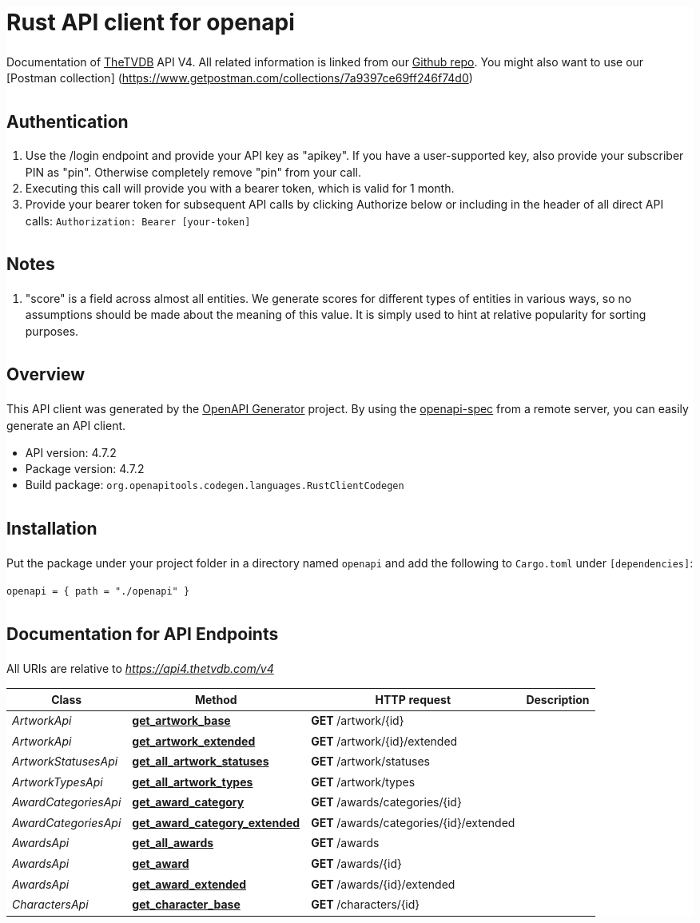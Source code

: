 # Rust API client for openapi

Documentation of [TheTVDB](https://thetvdb.com/) API V4. All related information is linked from our [Github repo](https://github.com/thetvdb/v4-api). You might also want to use our [Postman collection] (https://www.getpostman.com/collections/7a9397ce69ff246f74d0)
## Authentication
1. Use the /login endpoint and provide your API key as \"apikey\". If you have a user-supported key, also provide your subscriber PIN as \"pin\". Otherwise completely remove \"pin\" from your call.
2. Executing this call will provide you with a bearer token, which is valid for 1 month.
3. Provide your bearer token for subsequent API calls by clicking Authorize below or including in the header of all direct API calls: `Authorization: Bearer [your-token]`

## Notes
1. \"score\" is a field across almost all entities.  We generate scores for different types of entities in various ways, so no assumptions should be made about the meaning of this value.  It is simply used to hint at relative popularity for sorting purposes.



## Overview

This API client was generated by the [OpenAPI Generator](https://openapi-generator.tech) project.  By using the [openapi-spec](https://openapis.org) from a remote server, you can easily generate an API client.

- API version: 4.7.2
- Package version: 4.7.2
- Build package: `org.openapitools.codegen.languages.RustClientCodegen`

## Installation

Put the package under your project folder in a directory named `openapi` and add the following to `Cargo.toml` under `[dependencies]`:

```
openapi = { path = "./openapi" }
```

## Documentation for API Endpoints

All URIs are relative to *https://api4.thetvdb.com/v4*

Class | Method | HTTP request | Description
------------ | ------------- | ------------- | -------------
*ArtworkApi* | [**get_artwork_base**](docs/ArtworkApi.md#get_artwork_base) | **GET** /artwork/{id} | 
*ArtworkApi* | [**get_artwork_extended**](docs/ArtworkApi.md#get_artwork_extended) | **GET** /artwork/{id}/extended | 
*ArtworkStatusesApi* | [**get_all_artwork_statuses**](docs/ArtworkStatusesApi.md#get_all_artwork_statuses) | **GET** /artwork/statuses | 
*ArtworkTypesApi* | [**get_all_artwork_types**](docs/ArtworkTypesApi.md#get_all_artwork_types) | **GET** /artwork/types | 
*AwardCategoriesApi* | [**get_award_category**](docs/AwardCategoriesApi.md#get_award_category) | **GET** /awards/categories/{id} | 
*AwardCategoriesApi* | [**get_award_category_extended**](docs/AwardCategoriesApi.md#get_award_category_extended) | **GET** /awards/categories/{id}/extended | 
*AwardsApi* | [**get_all_awards**](docs/AwardsApi.md#get_all_awards) | **GET** /awards | 
*AwardsApi* | [**get_award**](docs/AwardsApi.md#get_award) | **GET** /awards/{id} | 
*AwardsApi* | [**get_award_extended**](docs/AwardsApi.md#get_award_extended) | **GET** /awards/{id}/extended | 
*CharactersApi* | [**get_character_base**](docs/CharactersApi.md#get_character_base) | **GET** /characters/{id} | 